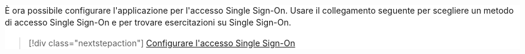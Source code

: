 È ora possibile configurare l'applicazione per l'accesso Single Sign-On. Usare il collegamento seguente per scegliere un metodo di accesso Single Sign-On e per trovare esercitazioni su Single Sign-On.

> [!div class="nextstepaction"]
> [Configurare l'accesso Single Sign-On](sso-options.md#choosing-a-single-sign-on-method)
